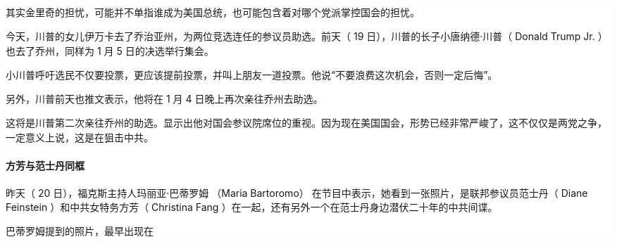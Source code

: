 <p class="p1">
 其实金里奇的担忧，可能并不单指谁成为美国总统，也可能包含着对哪个党派掌控国会的担忧。
</p>
<p class="p1">
 今天，川普的女儿伊万卡去了乔治亚州，为两位竞选连任的参议员助选。前天（
 <span class="s1">
  19
 </span>
 日），川普的长子小唐纳德‧川普（
 <span class="s1">
  Donald Trump Jr.
 </span>
 ）也去了乔州，同样为
 <span class="s1">
  1
 </span>
 月
 <span class="s1">
  5
 </span>
 日的决选举行集会。
</p>
<p class="p1">
 小川普呼吁选民不仅要投票，更应该提前投票，并叫上朋友一道投票。他说“不要浪费这次机会，否则一定后悔”。
</p>
<p class="p1">
 另外，川普前天也推文表示，他将在
 <span class="s1">
  1
 </span>
 月
 <span class="s1">
  4
 </span>
 日晚上再次亲往乔州去助选。
</p>
<p class="p1">
 这将是川普第二次亲往乔州的助选。显示出他对国会参议院席位的重视。因为现在美国国会，形势已经非常严峻了，这不仅仅是两党之争，一定意义上说，这是在狙击中共。
</p>
<h4 class="p1">
 方芳与范士丹同框
</h4>
<p class="p1">
 昨天（
 <span class="s1">
  20
 </span>
 日），福克斯主持人玛丽亚‧巴蒂罗姆
 <span class="s1">
  （Maria Bartoromo）
 </span>
 在节目中表示，她看到一张照片，是联邦参议员范士丹（
 <span class="s1">
  Diane Feinstein
 </span>
 ）和中共女特务方芳（
 <span class="s1">
  Christina Fang
 </span>
 ）在一起，还有另外一个在范士丹身边潜伏二十年的中共间谍。
</p>
<p class="p1">
 巴蒂罗姆提到的照片，最早出现在
 <span class="s1">